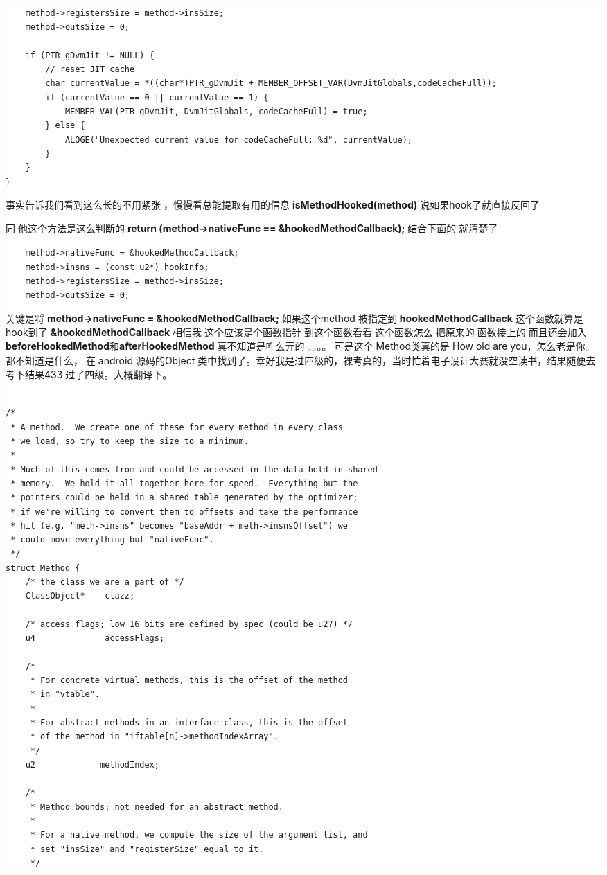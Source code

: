 ```
    method->registersSize = method->insSize;
    method->outsSize = 0;

    if (PTR_gDvmJit != NULL) {
        // reset JIT cache
        char currentValue = *((char*)PTR_gDvmJit + MEMBER_OFFSET_VAR(DvmJitGlobals,codeCacheFull));
        if (currentValue == 0 || currentValue == 1) {
            MEMBER_VAL(PTR_gDvmJit, DvmJitGlobals, codeCacheFull) = true;
        } else {
            ALOGE("Unexpected current value for codeCacheFull: %d", currentValue);
        }
    }
}

```

事实告诉我们看到这么长的不用紧张 ，慢慢看总能提取有用的信息 **isMethodHooked(method)** 说如果hook了就直接反回了

同 他这个方法是这么判断的  **return (method->nativeFunc == &hookedMethodCallback);** 结合下面的 就清楚了 
```
    method->nativeFunc = &hookedMethodCallback;
    method->insns = (const u2*) hookInfo;
    method->registersSize = method->insSize;
    method->outsSize = 0;
```

关键是将  **method->nativeFunc = &hookedMethodCallback;** 如果这个method 被指定到 **hookedMethodCallback** 这个函数就算是hook到了  **&hookedMethodCallback** 相信我 这个应该是个函数指针 到这个函数看看 这个函数怎么 把原来的 函数接上的  而且还会加入 **beforeHookedMethod**和**afterHookedMethod** 真不知道是咋么弄的 。。。。  可是这个 Method类真的是 How old are you，怎么老是你。都不知道是什么， 在 android 源码的Object 类中找到了。幸好我是过四级的，裸考真的，当时忙着电子设计大赛就没空读书，结果随便去考下结果433 过了四级。大概翻译下。
```

/*
 * A method.  We create one of these for every method in every class
 * we load, so try to keep the size to a minimum.
 *
 * Much of this comes from and could be accessed in the data held in shared
 * memory.  We hold it all together here for speed.  Everything but the
 * pointers could be held in a shared table generated by the optimizer;
 * if we're willing to convert them to offsets and take the performance
 * hit (e.g. "meth->insns" becomes "baseAddr + meth->insnsOffset") we
 * could move everything but "nativeFunc".
 */
struct Method {
    /* the class we are a part of */
    ClassObject*    clazz;

    /* access flags; low 16 bits are defined by spec (could be u2?) */
    u4              accessFlags;

    /*
     * For concrete virtual methods, this is the offset of the method
     * in "vtable".
     *
     * For abstract methods in an interface class, this is the offset
     * of the method in "iftable[n]->methodIndexArray".
     */
    u2             methodIndex;

    /*
     * Method bounds; not needed for an abstract method.
     *
     * For a native method, we compute the size of the argument list, and
     * set "insSize" and "registerSize" equal to it.
     */
```